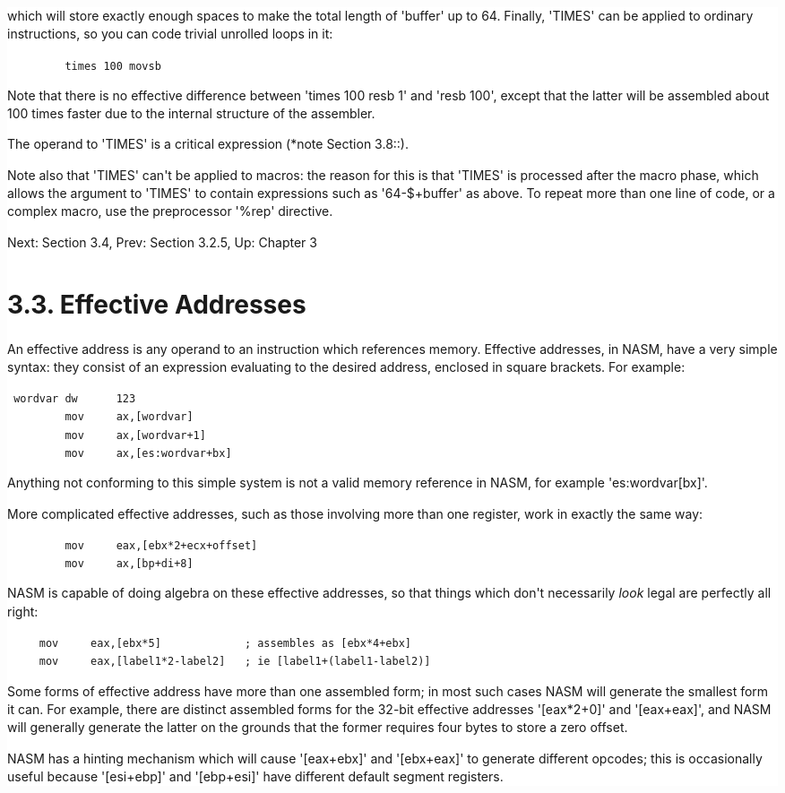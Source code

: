    which will store exactly enough spaces to make the total length of
'buffer' up to 64.  Finally, 'TIMES' can be applied to ordinary
instructions, so you can code trivial unrolled loops in it:

             times 100 movsb

   Note that there is no effective difference between 'times 100 resb 1'
and 'resb 100', except that the latter will be assembled about 100 times
faster due to the internal structure of the assembler.

   The operand to 'TIMES' is a critical expression (*note Section
3.8::).

   Note also that 'TIMES' can't be applied to macros: the reason for
this is that 'TIMES' is processed after the macro phase, which allows
the argument to 'TIMES' to contain expressions such as '64-$+buffer' as
above.  To repeat more than one line of code, or a complex macro, use
the preprocessor '%rep' directive.

Next: Section 3.4,  Prev: Section 3.2.5,  Up: Chapter 3

3.3. Effective Addresses
========================

An effective address is any operand to an instruction which references
memory.  Effective addresses, in NASM, have a very simple syntax: they
consist of an expression evaluating to the desired address, enclosed in
square brackets.  For example:

     wordvar dw      123
             mov     ax,[wordvar]
             mov     ax,[wordvar+1]
             mov     ax,[es:wordvar+bx]

   Anything not conforming to this simple system is not a valid memory
reference in NASM, for example 'es:wordvar[bx]'.

   More complicated effective addresses, such as those involving more
than one register, work in exactly the same way:

             mov     eax,[ebx*2+ecx+offset]
             mov     ax,[bp+di+8]

   NASM is capable of doing algebra on these effective addresses, so
that things which don't necessarily _look_ legal are perfectly all
right:

         mov     eax,[ebx*5]             ; assembles as [ebx*4+ebx]
         mov     eax,[label1*2-label2]   ; ie [label1+(label1-label2)]

   Some forms of effective address have more than one assembled form; in
most such cases NASM will generate the smallest form it can.  For
example, there are distinct assembled forms for the 32-bit effective
addresses '[eax*2+0]' and '[eax+eax]', and NASM will generally generate
the latter on the grounds that the former requires four bytes to store a
zero offset.

   NASM has a hinting mechanism which will cause '[eax+ebx]' and
'[ebx+eax]' to generate different opcodes; this is occasionally useful
because '[esi+ebp]' and '[ebp+esi]' have different default segment
registers.
